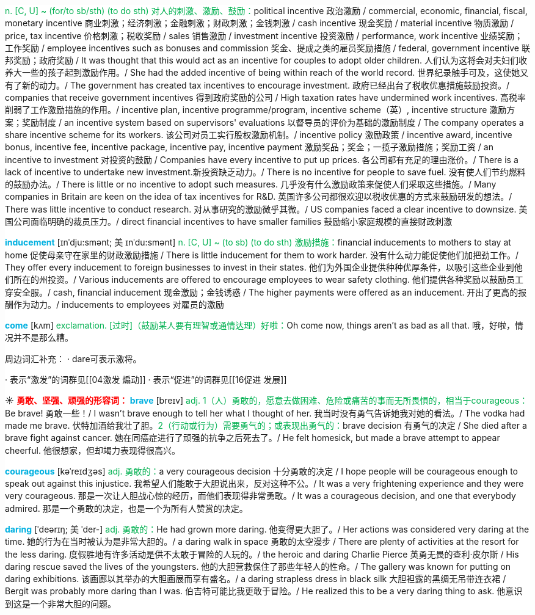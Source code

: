 <font color="#00b050">n. [C, U] ~ (for/to sb/sth) (to do sth) 对人的刺激、激励、鼓励：</font>political incentive 政治激励 / commercial, economic, financial, fiscal, monetary incentive 商业刺激；经济刺激；金融刺激；财政刺激；金钱刺激 / cash incentive 现金奖励 / material incentive 物质激励 / price, tax incentive 价格刺激；税收奖励 / sales 销售激励 / investment incentive 投资激励 / performance, work incentive 业绩奖励；工作奖励 / employee incentives such as bonuses and commission 奖金、提成之类的雇员奖励措施 / federal, government incentive 联邦奖励；政府奖励 / It was thought that this would act as an incentive for couples to adopt older children. 人们认为这将会对夫妇们收养大一些的孩子起到激励作用。/ She had the added incentive of being within reach of the world record. 世界纪录触手可及，这使她又有了新的动力。/ The government has created tax incentives to encourage investment. 政府已经出台了税收优惠措施鼓励投资。/ companies that receive government incentives 得到政府奖励的公司 / High taxation rates have undermined work incentives. 高税率削弱了工作激励措施的作用。/ incentive plan, incentive programme/program, incentive scheme（英）, incentive structure 激励方案；奖励制度 / an incentive system based on supervisors' evaluations 以督导员的评价为基础的激励制度 / The company operates a share incentive scheme for its workers. 该公司对员工实行股权激励机制。/ incentive policy 激励政策 / incentive award, incentive bonus, incentive fee, incentive package, incentive pay, incentive payment 激励奖品；奖金；一揽子激励措施；奖励工资 / an incentive to investment 对投资的鼓励 / Companies have every incentive to put up prices. 各公司都有充足的理由涨价。/ There is a lack of incentive to undertake new investment.新投资缺乏动力。/ There is no incentive for people to save fuel. 没有使人们节约燃料的鼓励办法。/ There is little or no incentive to adopt such measures. 几乎没有什么激励政策来促使人们采取这些措施。/ Many companies in Britain are keen on the idea of tax incentives for R&D. 英国许多公司都很欢迎以税收优惠的方式来鼓励研发的想法。/ There was little incentive to conduct research. 对从事研究的激励微乎其微。/ US companies faced a clear incentive to downsize. 美国公司面临明确的裁员压力。/ direct financial incentives to have smaller families 鼓励缩小家庭规模的直接财政刺激
           
<font color="sky blue">**inducement**</font> [ɪnˈdju:smənt; 美 ɪnˈdu:smənt]
<font color="#00b050">n. [C, U] ~ (to sb) (to do sth) 激励措施：</font>financial inducements to mothers to stay at home 促使母亲守在家里的财政激励措施 / There is little inducement for them to work harder. 没有什么动力能促使他们加把劲工作。/ They offer every inducement to foreign businesses to invest in their states. 他们为外国企业提供种种优厚条件，以吸引这些企业到他们所在的州投资。/ Various inducements are offered to encourage employees to wear safety clothing. 他们提供各种奖励以鼓励员工穿安全服。/ cash, financial inducement 现金激励；金钱诱惑 / The higher payments were offered as an inducement. 开出了更高的报酬作为动力。/ inducements to employees 对雇员的激励

<font color="sky blue">**come**</font> [kʌm] 
<font color="#00b050">exclamation. [过时]（鼓励某人要有理智或通情达理）好啦：</font>Oh come now, things aren’t as bad as all that. 哦，好啦，情况并不是那么糟。

周边词汇补充：
· dare可表示激将。

· 表示“激发”的词群见[[04激发 煽动]]
· 表示“促进”的词群见[[16促进 发展]]

☀ <font color="red">**勇敢、坚强、顽强的形容词：**</font>
<font color="sky blue">**brave**</font> [breɪv] 
<font color="#00b050">adj. 1（人）勇敢的，愿意去做困难、危险或痛苦的事而无所畏惧的，相当于courageous：</font>Be brave! 勇敢一些！/ I wasn’t brave enough to tell her what I thought of her. 我当时没有勇气告诉她我对她的看法。/ The vodka had made me brave. 伏特加酒给我壮了胆。<font color="#00b050">2（行动或行为）需要勇气的；或表现出勇气的：</font>brave decision 有勇气的决定 / She died after a brave fight against cancer. 她在同癌症进行了顽强的抗争之后死去了。/ He felt homesick, but made a brave attempt to appear cheerful. 他很想家，但却竭力表现得很高兴。
                      
<font color="sky blue">**courageous**</font> [kəˈreɪdʒəs]
<font color="#00b050">adj. 勇敢的：</font>a very courageous decision 十分勇敢的决定 / I hope people will be courageous enough to speak out against this injustice. 我希望人们能敢于大胆说出来，反对这种不公。/ It was a very frightening experience and they were very courageous. 那是一次让人胆战心惊的经历，而他们表现得非常勇敢。/ It was a courageous decision, and one that everybody admired. 那是一个勇敢的决定，也是一个为所有人赞赏的决定。
           
<font color="sky blue">**daring**</font> [ˈdeərɪŋ; 美 ˈder-]
<font color="#00b050">adj. 勇敢的：</font>He had grown more daring. 他变得更大胆了。/ Her actions was considered very daring at the time. 她的行为在当时被认为是非常大胆的。/ a daring walk in space 勇敢的太空漫步 / There are plenty of activities at the resort for the less daring. 度假胜地有许多活动是供不太敢于冒险的人玩的。/ the heroic and daring Charlie Pierce 英勇无畏的查利·皮尔斯 / His daring rescue saved the lives of the youngsters. 他的大胆营救保住了那些年轻人的性命。/ The gallery was known for putting on daring exhibitions. 该画廊以其举办的大胆画展而享有盛名。/ a daring strapless dress in black silk 大胆袒露的黑绸无吊带连衣裙 / Bergit was probably more daring than I was. 伯吉特可能比我更敢于冒险。/ He realized this to be a very daring thing to ask. 他意识到这是一个非常大胆的问题。

